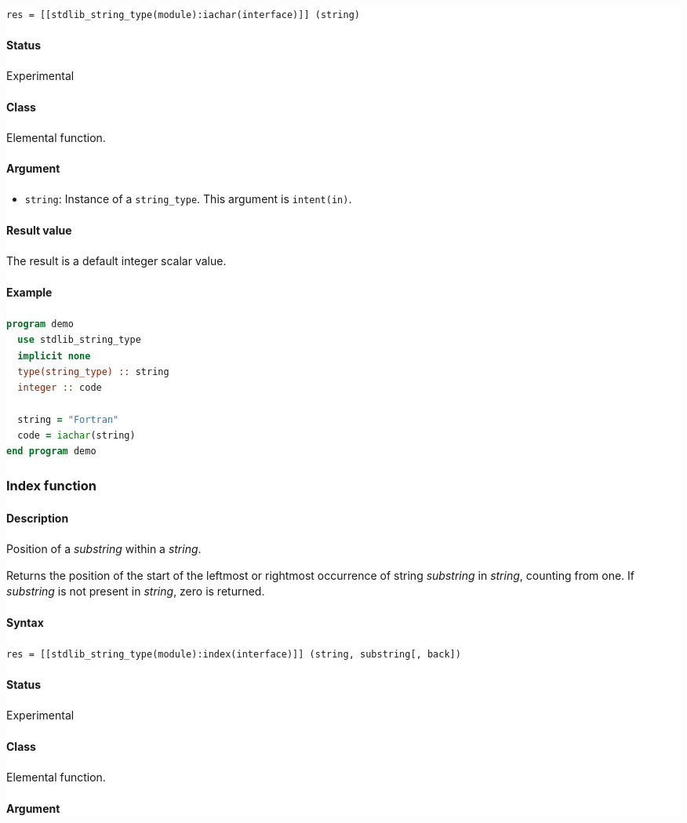 `res = [[stdlib_string_type(module):iachar(interface)]] (string)`

#### Status

Experimental

#### Class

Elemental function.

#### Argument

- `string`: Instance of a `string_type`. This argument is `intent(in)`.

#### Result value

The result is a default integer scalar value.

#### Example

```fortran
program demo
  use stdlib_string_type
  implicit none
  type(string_type) :: string
  integer :: code

  string = "Fortran"
  code = iachar(string)
end program demo
```



### Index function

#### Description

Position of a *substring* within a *string*.

Returns the position of the start of the leftmost or rightmost occurrence
of string *substring* in *string*, counting from one. If *substring* is not
present in *string*, zero is returned.

#### Syntax

`res = [[stdlib_string_type(module):index(interface)]] (string, substring[, back])`

#### Status

Experimental

#### Class

Elemental function.

#### Argument
